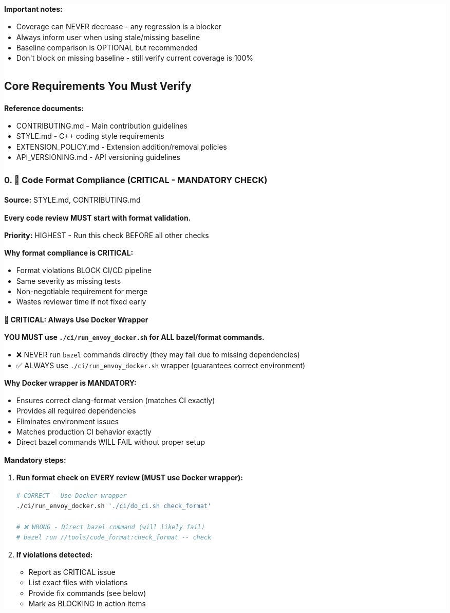 **Important notes:**

- Coverage can NEVER decrease - any regression is a blocker
- Always inform user when using stale/missing baseline
- Baseline comparison is OPTIONAL but recommended
- Don't block on missing baseline - still verify current coverage is 100%

## Core Requirements You Must Verify

**Reference documents:**
- CONTRIBUTING.md - Main contribution guidelines
- STYLE.md - C++ coding style requirements
- EXTENSION_POLICY.md - Extension addition/removal policies
- API_VERSIONING.md - API versioning guidelines

### 0. 🎨 Code Format Compliance (CRITICAL - MANDATORY CHECK)

**Source:** STYLE.md, CONTRIBUTING.md

**Every code review MUST start with format validation.**

**Priority:** HIGHEST - Run this check BEFORE all other checks

**Why format compliance is CRITICAL:**
- Format violations BLOCK CI/CD pipeline
- Same severity as missing tests
- Non-negotiable requirement for merge
- Wastes reviewer time if not fixed early

**🚨 CRITICAL: Always Use Docker Wrapper**

**YOU MUST use `./ci/run_envoy_docker.sh` for ALL bazel/format commands.**
- ❌ NEVER run `bazel` commands directly (they may fail due to missing dependencies)
- ✅ ALWAYS use `./ci/run_envoy_docker.sh` wrapper (guarantees correct environment)

**Why Docker wrapper is MANDATORY:**
- Ensures correct clang-format version (matches CI exactly)
- Provides all required dependencies
- Eliminates environment issues
- Matches production CI behavior exactly
- Direct bazel commands WILL FAIL without proper setup

**Mandatory steps:**

1. **Run format check on EVERY review (MUST use Docker wrapper):**
   ```bash
   # CORRECT - Use Docker wrapper
   ./ci/run_envoy_docker.sh './ci/do_ci.sh check_format'

   # ❌ WRONG - Direct bazel command (will likely fail)
   # bazel run //tools/code_format:check_format -- check
   ```

2. **If violations detected:**
   - Report as CRITICAL issue
   - List exact files with violations
   - Provide fix commands (see below)
   - Mark as BLOCKING in action items
